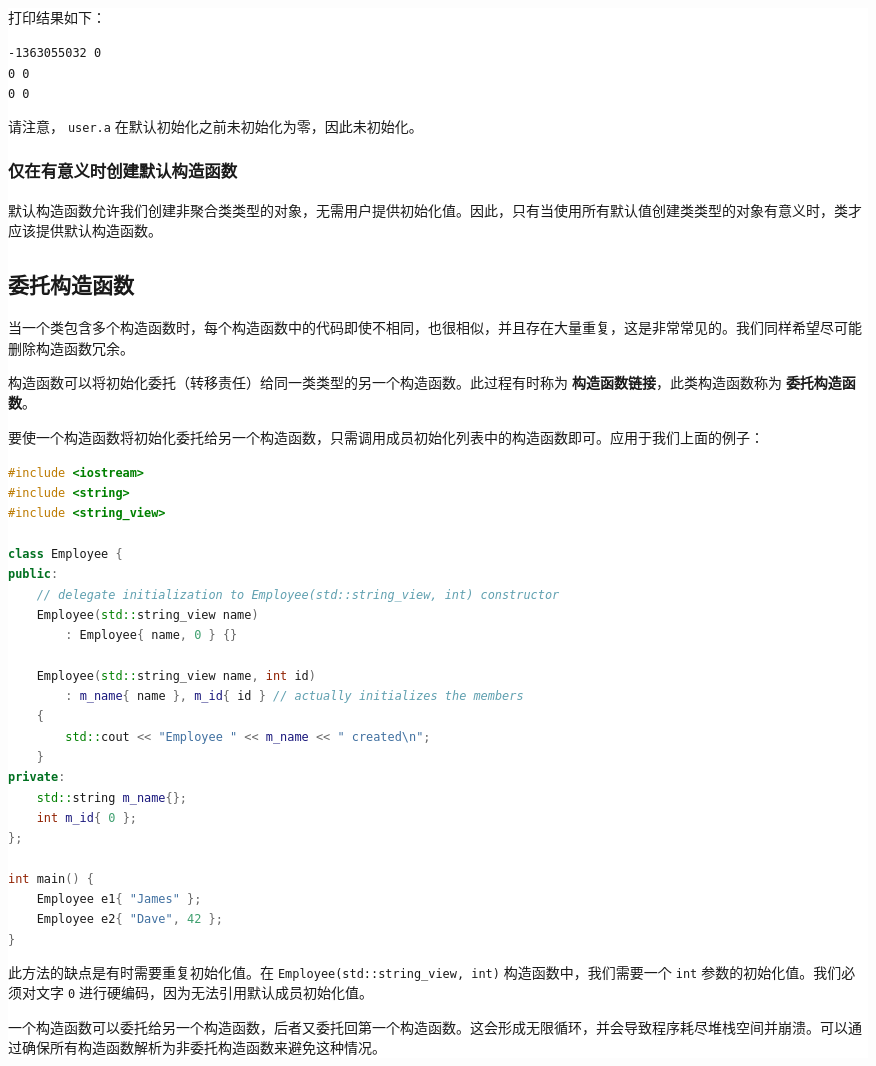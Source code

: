 打印结果如下：

```
-1363055032 0
0 0
0 0
```

请注意， `user.a` 在默认初始化之前未初始化为零，因此未初始化。



### 仅在有意义时创建默认构造函数

默认构造函数允许我们创建非聚合类类型的对象，无需用户提供初始化值。因此，只有当使用所有默认值创建类类型的对象有意义时，类才应该提供默认构造函数。



## 委托构造函数

当一个类包含多个构造函数时，每个构造函数中的代码即使不相同，也很相似，并且存在大量重复，这是非常常见的。我们同样希望尽可能删除构造函数冗余。

构造函数可以将初始化委托（转移责任）给同一类类型的另一个构造函数。此过程有时称为 **构造函数链接**，此类构造函数称为 **委托构造函数**。

要使一个构造函数将初始化委托给另一个构造函数，只需调用成员初始化列表中的构造函数即可。应用于我们上面的例子：

```c++
#include <iostream>
#include <string>
#include <string_view>

class Employee {
public:
    // delegate initialization to Employee(std::string_view, int) constructor
    Employee(std::string_view name)
        : Employee{ name, 0 } {}

    Employee(std::string_view name, int id)
        : m_name{ name }, m_id{ id } // actually initializes the members
    {
        std::cout << "Employee " << m_name << " created\n";
    }
private:
    std::string m_name{};
    int m_id{ 0 };
};

int main() {
    Employee e1{ "James" };
    Employee e2{ "Dave", 42 };
}
```

此方法的缺点是有时需要重复初始化值。在 `Employee(std::string_view, int)` 构造函数中，我们需要一个 `int` 参数的初始化值。我们必须对文字 `0` 进行硬编码，因为无法引用默认成员初始化值。

一个构造函数可以委托给另一个构造函数，后者又委托回第一个构造函数。这会形成无限循环，并会导致程序耗尽堆栈空间并崩溃。可以通过确保所有构造函数解析为非委托构造函数来避免这种情况。
